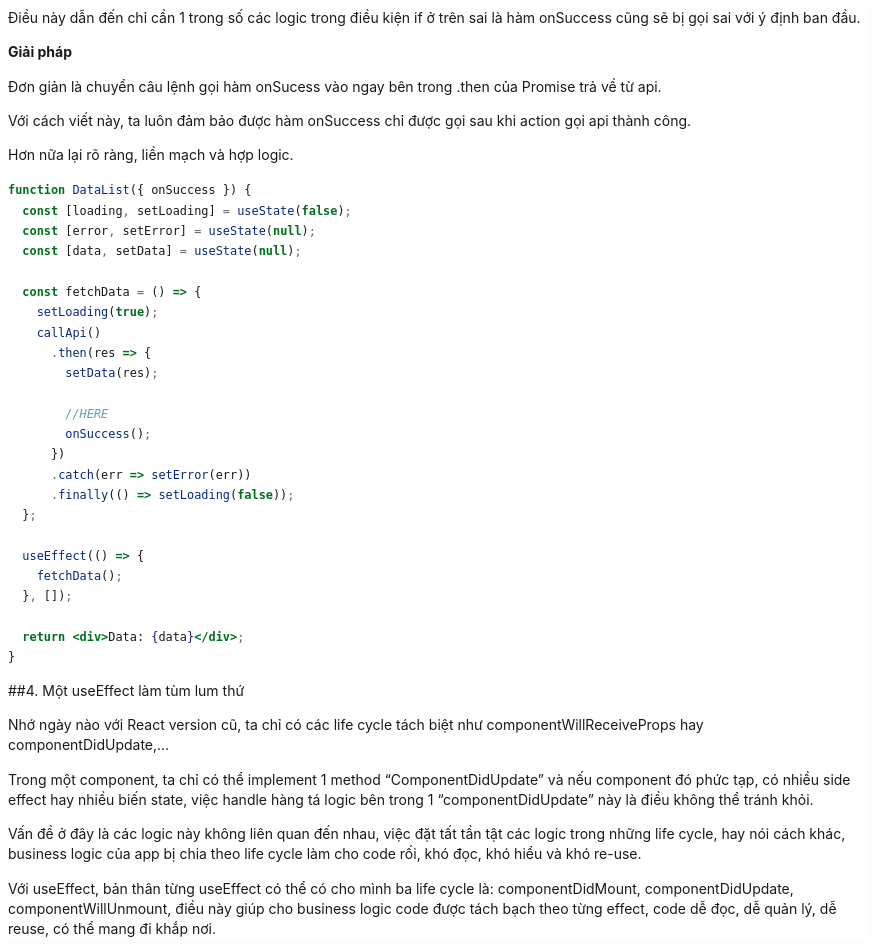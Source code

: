 Điều này dẫn đến chỉ cần 1 trong số các logic trong điều kiện if ở trên sai là hàm onSuccess cũng sẽ bị gọi sai với ý định ban đầu.

<b class='solution-label'>Giải pháp</b>

Đơn giản là chuyển câu lệnh gọi hàm onSucess vào ngay bên trong .then của Promise trả về từ api.

Với cách viết này, ta luôn đảm bảo được hàm onSuccess chỉ được gọi sau khi action gọi api thành công.

Hơn nữa lại rõ ràng, liền mạch và hợp logic.

```jsx
function DataList({ onSuccess }) {
  const [loading, setLoading] = useState(false);
  const [error, setError] = useState(null);
  const [data, setData] = useState(null);

  const fetchData = () => {
    setLoading(true);
    callApi()
      .then(res => {
        setData(res);

        //HERE
        onSuccess();
      })
      .catch(err => setError(err))
      .finally(() => setLoading(false));
  };

  useEffect(() => {
    fetchData();
  }, []);

  return <div>Data: {data}</div>;
}
```

##4. Một useEffect làm tùm lum thứ

Nhớ ngày nào với React version cũ, ta chỉ có các life cycle tách biệt như componentWillReceiveProps hay componentDidUpdate,...

Trong một component, ta chỉ có thể implement 1 method “ComponentDidUpdate” và nếu component đó phức tạp, có nhiều side effect hay nhiều biến state, việc handle hàng tá logic bên trong 1 “componentDidUpdate” này là điều không thể tránh khỏi.

Vấn đề ở đây là các logic này không liên quan đến nhau, việc đặt tất tần tật các logic trong những life cycle, hay nói cách khác, business logic của app bị chia theo life cycle làm cho code rối, khó đọc, khó hiểu và khó re-use.

Với useEffect, bản thân từng useEffect có thể có cho mình ba life cycle là: componentDidMount, componentDidUpdate, componentWillUnmount, điều này giúp cho business logic code được tách bạch theo từng effect, code dễ đọc, dễ quản lý, dễ reuse, có thể mang đi khắp nơi.
